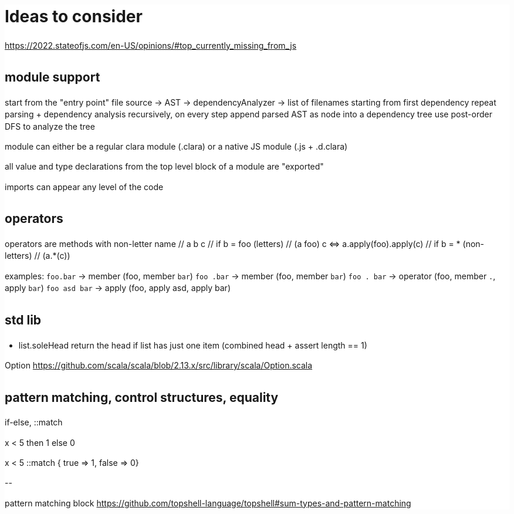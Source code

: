# Ideas to consider

https://2022.stateofjs.com/en-US/opinions/#top_currently_missing_from_js

## module support

start from the "entry point" file
source -> AST -> dependencyAnalyzer -> list of filenames
starting from first dependency repeat parsing + dependency analysis recursively, on every step append parsed AST
as node into a dependency tree
use post-order DFS to analyze the tree

module can either be a regular clara module (.clara) or a native JS module (.js + .d.clara)

all value and type declarations from the top level block of a module are "exported"

imports can appear any level of the code


## operators

operators are methods with non-letter name
// a b c
// if b = foo (letters)
// (a foo) c <=> a.apply(foo).apply(c)
// if b = * (non-letters)
// (a.*(c))

examples:
`foo.bar` -> member (foo, member `bar`)
`foo .bar` -> member (foo, member `bar`)
`foo . bar` -> operator (foo, member `.`, apply `bar`)
`foo asd bar` -> apply (foo, apply asd, apply bar)


## std lib

- list.soleHead return the head if list has just one item (combined head + assert length == 1)

Option https://github.com/scala/scala/blob/2.13.x/src/library/scala/Option.scala


## pattern matching, control structures, equality

if-else, ::match

x < 5 then 1 else 0

x < 5 ::match { true => 1, false => 0}

--

pattern matching block
https://github.com/topshell-language/topshell#sum-types-and-pattern-matching
